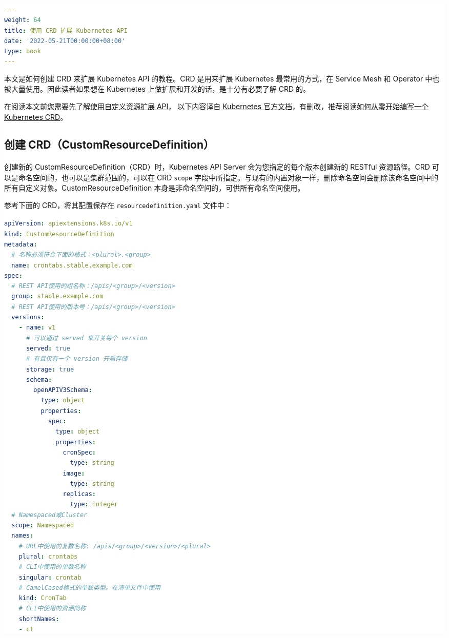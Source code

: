 ```yaml
---
weight: 64
title: 使用 CRD 扩展 Kubernetes API
date: '2022-05-21T00:00:00+08:00'
type: book
---
```


本文是如何创建 CRD 来扩展 Kubernetes API 的教程。CRD 是用来扩展 Kubernetes 最常用的方式，在 Service Mesh 和 Operator 中也被大量使用。因此读者如果想在 Kubernetes 上做扩展和开发的话，是十分有必要了解 CRD 的。

在阅读本文前您需要先了解[使用自定义资源扩展 API](../custom-resource)， 以下内容译自 [Kubernetes 官方文档](https://kubernetes.io/docs/tasks/access-kubernetes-api/custom-resources/custom-resource-definitions/)，有删改，推荐阅读[如何从零开始编写一个 Kubernetes CRD](https://cloudnative.to/blog/kubernetes-crd-quick-start/)。

## 创建 CRD（CustomResourceDefinition）

创建新的 CustomResourceDefinition（CRD）时，Kubernetes API Server 会为您指定的每个版本创建新的 RESTful 资源路径。CRD 可以是命名空间的，也可以是集群范围的，可以在 CRD `scope` 字段中所指定。与现有的内置对象一样，删除命名空间会删除该命名空间中的所有自定义对象。CustomResourceDefinition 本身是非命名空间的，可供所有命名空间使用。

参考下面的 CRD，将其配置保存在 `resourcedefinition.yaml` 文件中：

```yaml
apiVersion: apiextensions.k8s.io/v1
kind: CustomResourceDefinition
metadata:
  # 名称必须符合下面的格式：<plural>.<group>
  name: crontabs.stable.example.com
spec:
  # REST API使用的组名称：/apis/<group>/<version>
  group: stable.example.com
  # REST API使用的版本号：/apis/<group>/<version>
  versions:
    - name: v1
      # 可以通过 served 来开关每个 version
      served: true
      # 有且仅有一个 version 开启存储
      storage: true
      schema:
        openAPIV3Schema:
          type: object
          properties:
            spec:
              type: object
              properties:
                cronSpec:
                  type: string
                image:
                  type: string
                replicas:
                  type: integer
  # Namespaced或Cluster
  scope: Namespaced
  names:
    # URL中使用的复数名称: /apis/<group>/<version>/<plural>
    plural: crontabs
    # CLI中使用的单数名称
    singular: crontab
    # CamelCased格式的单数类型。在清单文件中使用
    kind: CronTab
    # CLI中使用的资源简称
    shortNames:
    - ct
```